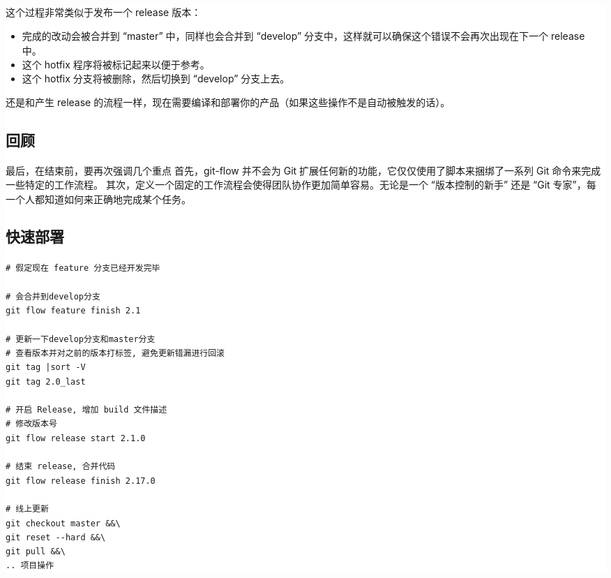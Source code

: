这个过程非常类似于发布一个 release 版本：

-   完成的改动会被合并到 “master” 中，同样也会合并到 “develop” 分支中，这样就可以确保这个错误不会再次出现在下一个 release 中。
-   这个 hotfix 程序将被标记起来以便于参考。
-   这个 hotfix 分支将被删除，然后切换到 “develop” 分支上去。

还是和产生 release 的流程一样，现在需要编译和部署你的产品（如果这些操作不是自动被触发的话）。

## 回顾

最后，在结束前，要再次强调几个重点
首先，git-flow 并不会为 Git 扩展任何新的功能，它仅仅使用了脚本来捆绑了一系列 Git 命令来完成一些特定的工作流程。
其次，定义一个固定的工作流程会使得团队协作更加简单容易。无论是一个 “版本控制的新手” 还是 “Git 专家”，每一个人都知道如何来正确地完成某个任务。

## 快速部署

```
# 假定现在 feature 分支已经开发完毕

# 会合并到develop分支
git flow feature finish 2.1

# 更新一下develop分支和master分支
# 查看版本并对之前的版本打标签, 避免更新错漏进行回滚
git tag |sort -V
git tag 2.0_last

# 开启 Release, 增加 build 文件描述
# 修改版本号
git flow release start 2.1.0

# 结束 release, 合并代码
git flow release finish 2.17.0

# 线上更新
git checkout master &&\
git reset --hard &&\
git pull &&\
.. 项目操作
```
